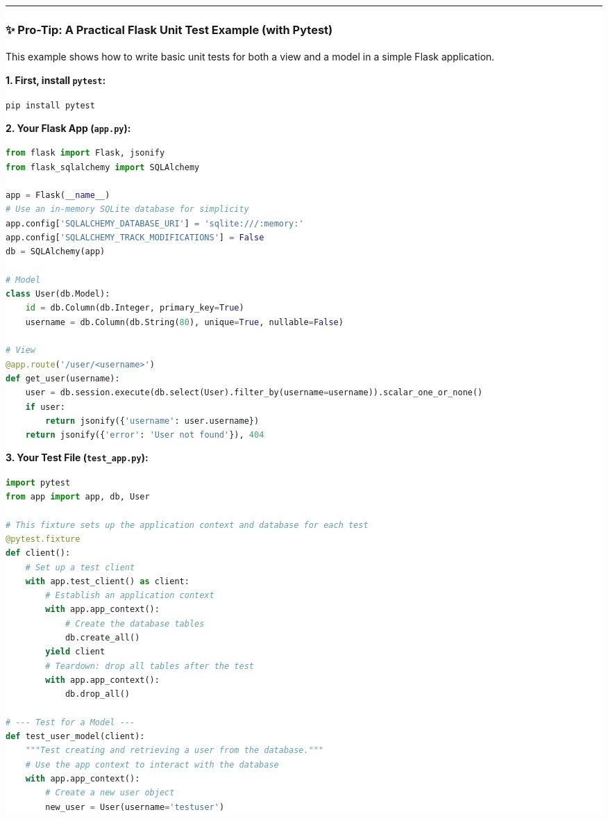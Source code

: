 -----

### ✨ Pro-Tip: A Practical Flask Unit Test Example (with Pytest)

This example shows how to write basic unit tests for both a view and a model in a simple Flask application.

**1. First, install `pytest`:**

```bash
pip install pytest
```

**2. Your Flask App (`app.py`):**

```python
from flask import Flask, jsonify
from flask_sqlalchemy import SQLAlchemy

app = Flask(__name__)
# Use an in-memory SQLite database for simplicity
app.config['SQLALCHEMY_DATABASE_URI'] = 'sqlite:///:memory:'
app.config['SQLALCHEMY_TRACK_MODIFICATIONS'] = False
db = SQLAlchemy(app)

# Model
class User(db.Model):
    id = db.Column(db.Integer, primary_key=True)
    username = db.Column(db.String(80), unique=True, nullable=False)

# View
@app.route('/user/<username>')
def get_user(username):
    user = db.session.execute(db.select(User).filter_by(username=username)).scalar_one_or_none()
    if user:
        return jsonify({'username': user.username})
    return jsonify({'error': 'User not found'}), 404
```

**3. Your Test File (`test_app.py`):**

```python
import pytest
from app import app, db, User

# This fixture sets up the application context and database for each test
@pytest.fixture
def client():
    # Set up a test client
    with app.test_client() as client:
        # Establish an application context
        with app.app_context():
            # Create the database tables
            db.create_all()
        yield client
        # Teardown: drop all tables after the test
        with app.app_context():
            db.drop_all()

# --- Test for a Model ---
def test_user_model(client):
    """Test creating and retrieving a user from the database."""
    # Use the app context to interact with the database
    with app.app_context():
        # Create a new user object
        new_user = User(username='testuser')
```